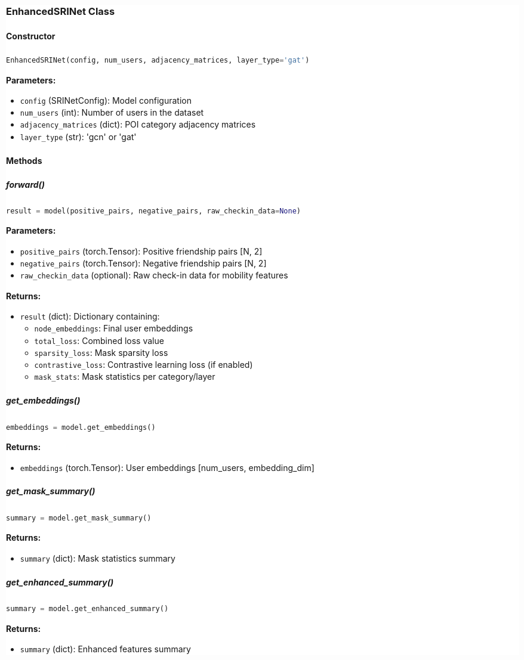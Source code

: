 ### EnhancedSRINet Class

#### Constructor
```python
EnhancedSRINet(config, num_users, adjacency_matrices, layer_type='gat')
```

**Parameters:**
- `config` (SRINetConfig): Model configuration
- `num_users` (int): Number of users in the dataset
- `adjacency_matrices` (dict): POI category adjacency matrices
- `layer_type` (str): 'gcn' or 'gat'

#### Methods

##### forward()
```python
result = model(positive_pairs, negative_pairs, raw_checkin_data=None)
```

**Parameters:**
- `positive_pairs` (torch.Tensor): Positive friendship pairs [N, 2]
- `negative_pairs` (torch.Tensor): Negative friendship pairs [N, 2]
- `raw_checkin_data` (optional): Raw check-in data for mobility features

**Returns:**
- `result` (dict): Dictionary containing:
  - `node_embeddings`: Final user embeddings
  - `total_loss`: Combined loss value
  - `sparsity_loss`: Mask sparsity loss
  - `contrastive_loss`: Contrastive learning loss (if enabled)
  - `mask_stats`: Mask statistics per category/layer

##### get_embeddings()
```python
embeddings = model.get_embeddings()
```

**Returns:**
- `embeddings` (torch.Tensor): User embeddings [num_users, embedding_dim]

##### get_mask_summary()
```python
summary = model.get_mask_summary()
```

**Returns:**
- `summary` (dict): Mask statistics summary

##### get_enhanced_summary()
```python
summary = model.get_enhanced_summary()
```

**Returns:**
- `summary` (dict): Enhanced features summary
